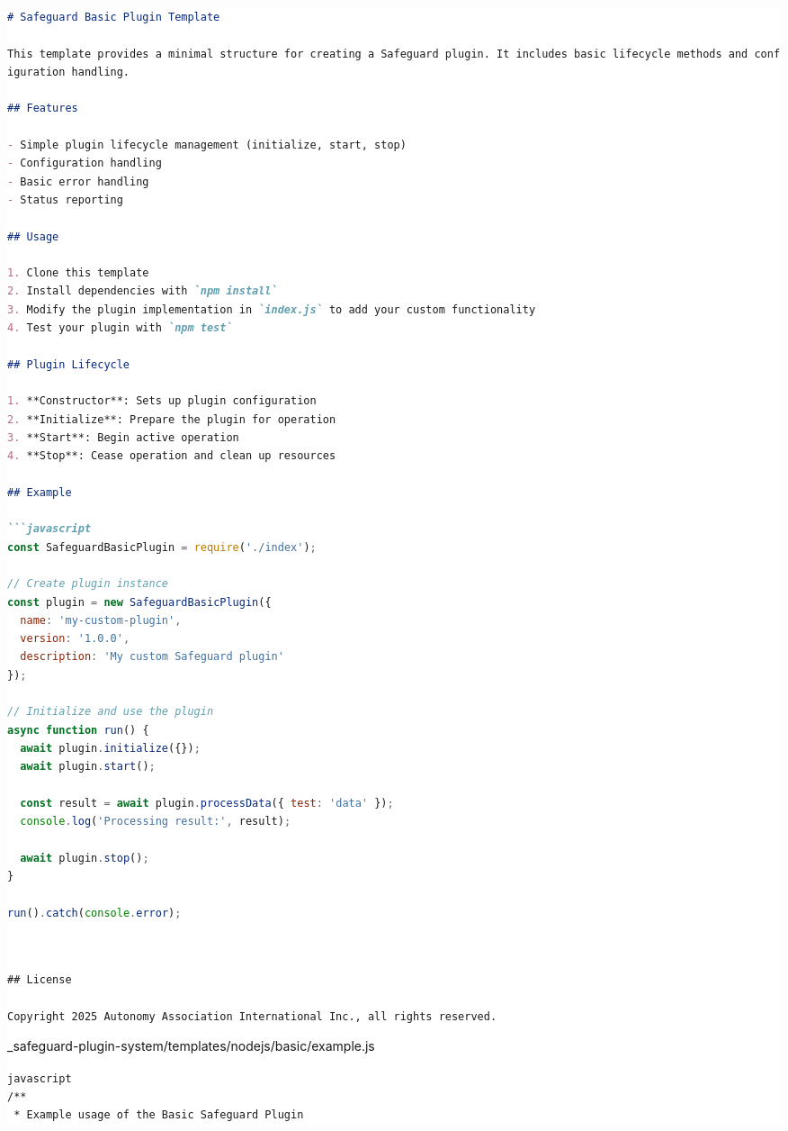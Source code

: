 
```markdown
# Safeguard Basic Plugin Template

This template provides a minimal structure for creating a Safeguard plugin. It includes basic lifecycle methods and configuration handling.

## Features

- Simple plugin lifecycle management (initialize, start, stop)
- Configuration handling
- Basic error handling
- Status reporting

## Usage

1. Clone this template
2. Install dependencies with `npm install`
3. Modify the plugin implementation in `index.js` to add your custom functionality
4. Test your plugin with `npm test`

## Plugin Lifecycle

1. **Constructor**: Sets up plugin configuration
2. **Initialize**: Prepare the plugin for operation
3. **Start**: Begin active operation
4. **Stop**: Cease operation and clean up resources

## Example

```javascript
const SafeguardBasicPlugin = require('./index');

// Create plugin instance
const plugin = new SafeguardBasicPlugin({
  name: 'my-custom-plugin',
  version: '1.0.0',
  description: 'My custom Safeguard plugin'
});

// Initialize and use the plugin
async function run() {
  await plugin.initialize({});
  await plugin.start();
  
  const result = await plugin.processData({ test: 'data' });
  console.log('Processing result:', result);
  
  await plugin.stop();
}

run().catch(console.error);
```
```


## License

Copyright 2025 Autonomy Association International Inc., all rights reserved.
```
<llm-snippet-file>_safeguard-plugin-system/templates/nodejs/basic/example.js</llm-snippet-file>
```
javascript
/**
 * Example usage of the Basic Safeguard Plugin
```
